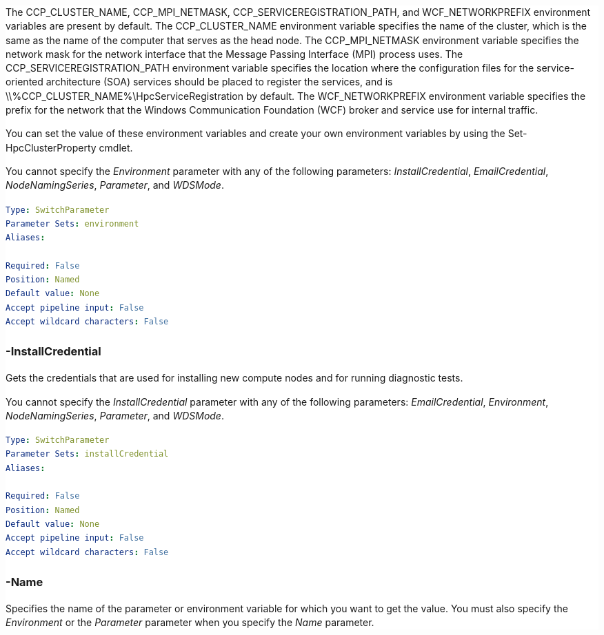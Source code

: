 The CCP_CLUSTER_NAME, CCP_MPI_NETMASK, CCP_SERVICEREGISTRATION_PATH, and WCF_NETWORKPREFIX environment variables are present by default.
The CCP_CLUSTER_NAME environment variable specifies the name of the cluster, which is the same as the name of the computer that serves as the head node.
The CCP_MPI_NETMASK environment variable specifies the network mask for the network interface that the Message Passing Interface (MPI) process uses.
The CCP_SERVICEREGISTRATION_PATH environment variable specifies the location where the configuration files for the service-oriented architecture (SOA) services should be placed to register the services, and is \\\\%CCP_CLUSTER_NAME%\HpcServiceRegistration by default.
The WCF_NETWORKPREFIX environment variable specifies the prefix for the network that the Windows Communication Foundation (WCF) broker and service use for internal traffic.

You can set the value of these environment variables and create your own environment variables by using the Set-HpcClusterProperty cmdlet.

You cannot specify the *Environment* parameter with any of the following parameters: *InstallCredential*, *EmailCredential*, *NodeNamingSeries*, *Parameter*, and *WDSMode*.

```yaml
Type: SwitchParameter
Parameter Sets: environment
Aliases:

Required: False
Position: Named
Default value: None
Accept pipeline input: False
Accept wildcard characters: False
```

### -InstallCredential
Gets the credentials that are used for installing new compute nodes and for running diagnostic tests.

You cannot specify the *InstallCredential* parameter with any of the following parameters: *EmailCredential*, *Environment*, *NodeNamingSeries*, *Parameter*, and *WDSMode*.

```yaml
Type: SwitchParameter
Parameter Sets: installCredential
Aliases:

Required: False
Position: Named
Default value: None
Accept pipeline input: False
Accept wildcard characters: False
```

### -Name
Specifies the name of the parameter or environment variable for which you want to get the value.
You must also specify the *Environment* or the *Parameter* parameter when you specify the *Name* parameter.
